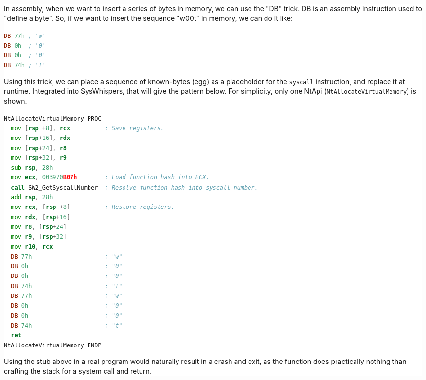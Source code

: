 In assembly, when we want to insert a series of bytes in memory, we can use the "DB" trick. DB is an 
assembly instruction used to "define a byte". So, if we want to insert the sequence "w00t" in memory, we 
can do it like:

```asm
DB 77h ; 'w'
DB 0h  ; '0'
DB 0h  ; '0'
DB 74h ; 't'
```

Using this trick, we can place a sequence of known-bytes (egg) as a placeholder for the `syscall` instruction, and replace
it at runtime. Integrated into SysWhispers, that will give the pattern below. For simplicity, only one
NtApi (`NtAllocateVirtualMemory`) is shown.

```asm
NtAllocateVirtualMemory PROC
  mov [rsp +8], rcx          ; Save registers.
  mov [rsp+16], rdx
  mov [rsp+24], r8
  mov [rsp+32], r9
  sub rsp, 28h
  mov ecx, 003970B07h        ; Load function hash into ECX.
  call SW2_GetSyscallNumber  ; Resolve function hash into syscall number.
  add rsp, 28h
  mov rcx, [rsp +8]          ; Restore registers.
  mov rdx, [rsp+16]
  mov r8, [rsp+24]
  mov r9, [rsp+32]
  mov r10, rcx
  DB 77h                     ; "w"
  DB 0h                      ; "0"
  DB 0h                      ; "0"
  DB 74h                     ; "t"
  DB 77h                     ; "w"
  DB 0h                      ; "0"
  DB 0h                      ; "0"
  DB 74h                     ; "t"
  ret
NtAllocateVirtualMemory ENDP
```

Using the stub above in a real program would naturally result in a crash and exit, as the function does practically
nothing than crafting the stack for a system call and return.


[1]: https://github.com/klezVirus/inceptor.git
[2]: https://twitter.com/Cn33liz
[3]: https://twitter.com/aionescu
[4]: https://mobile.twitter.com/elephantse4l
[5]: https://mobile.twitter.com/CaptMeelo
[6]: https://twitter.com/modexpblog
[7]: https://twitter.com/s4ntiago_p
[8]: https://github.com/jthuraisamy/SysWhispers2
[9]: https://captmeelo.com/redteam/maldev/2021/11/18/av-evasion-syswhisper.html
[11]: https://github.com/klezVirus/inceptor/blob/main/slides/Inceptor%20-%20Bypass%20AV-EDR%20solutions%20combining%20well%20known%20techniques.pdf
[12]: https://www.ired.team/offensive-security/code-injection-process-injection/how-to-hook-windows-api-using-c++